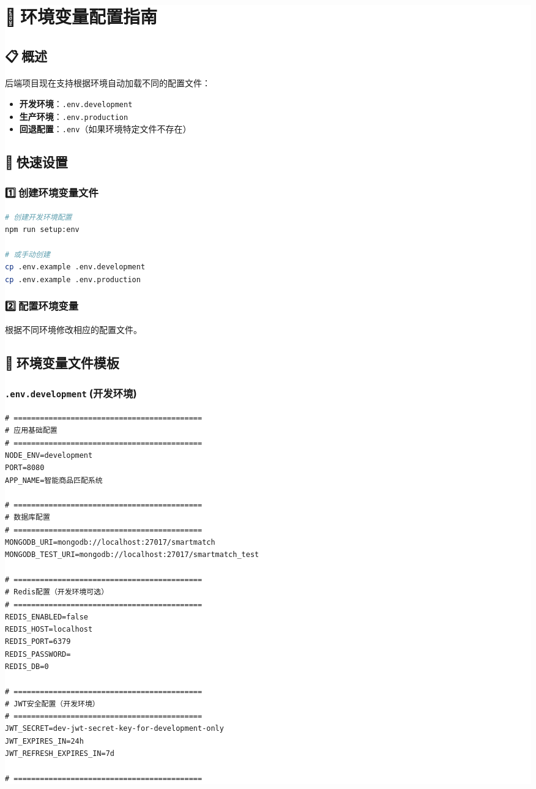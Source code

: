 # 🔧 环境变量配置指南

## 📋 概述

后端项目现在支持根据环境自动加载不同的配置文件：

- **开发环境**：`.env.development`
- **生产环境**：`.env.production`
- **回退配置**：`.env`（如果环境特定文件不存在）

## 🚀 快速设置

### 1️⃣ 创建环境变量文件

```bash
# 创建开发环境配置
npm run setup:env

# 或手动创建
cp .env.example .env.development
cp .env.example .env.production
```

### 2️⃣ 配置环境变量

根据不同环境修改相应的配置文件。

## 📁 环境变量文件模板

### `.env.development` (开发环境)

```env
# ===========================================
# 应用基础配置
# ===========================================
NODE_ENV=development
PORT=8080
APP_NAME=智能商品匹配系统

# ===========================================
# 数据库配置
# ===========================================
MONGODB_URI=mongodb://localhost:27017/smartmatch
MONGODB_TEST_URI=mongodb://localhost:27017/smartmatch_test

# ===========================================
# Redis配置（开发环境可选）
# ===========================================
REDIS_ENABLED=false
REDIS_HOST=localhost
REDIS_PORT=6379
REDIS_PASSWORD=
REDIS_DB=0

# ===========================================
# JWT安全配置（开发环境）
# ===========================================
JWT_SECRET=dev-jwt-secret-key-for-development-only
JWT_EXPIRES_IN=24h
JWT_REFRESH_EXPIRES_IN=7d

# ===========================================
```